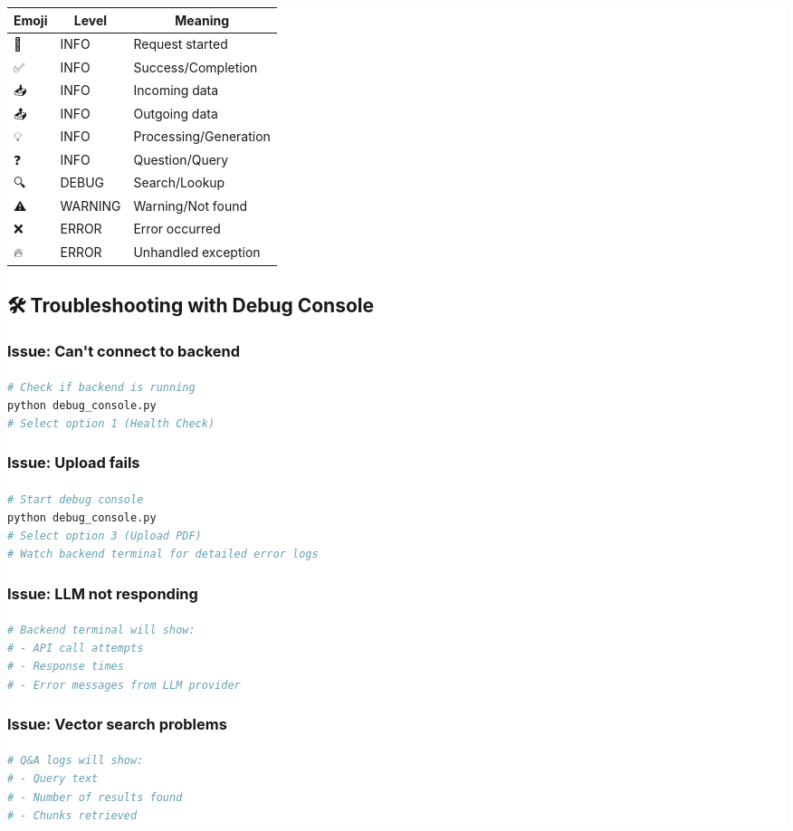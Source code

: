 | Emoji | Level | Meaning |
|-------|-------|---------|
| 🔵 | INFO | Request started |
| ✅ | INFO | Success/Completion |
| 📥 | INFO | Incoming data |
| 📤 | INFO | Outgoing data |
| 💡 | INFO | Processing/Generation |
| ❓ | INFO | Question/Query |
| 🔍 | DEBUG | Search/Lookup |
| ⚠️ | WARNING | Warning/Not found |
| ❌ | ERROR | Error occurred |
| 🔥 | ERROR | Unhandled exception |

## 🛠️ Troubleshooting with Debug Console

### Issue: Can't connect to backend
```bash
# Check if backend is running
python debug_console.py
# Select option 1 (Health Check)
```

### Issue: Upload fails
```bash
# Start debug console
python debug_console.py
# Select option 3 (Upload PDF)
# Watch backend terminal for detailed error logs
```

### Issue: LLM not responding
```bash
# Backend terminal will show:
# - API call attempts
# - Response times
# - Error messages from LLM provider
```

### Issue: Vector search problems
```bash
# Q&A logs will show:
# - Query text
# - Number of results found
# - Chunks retrieved
```
